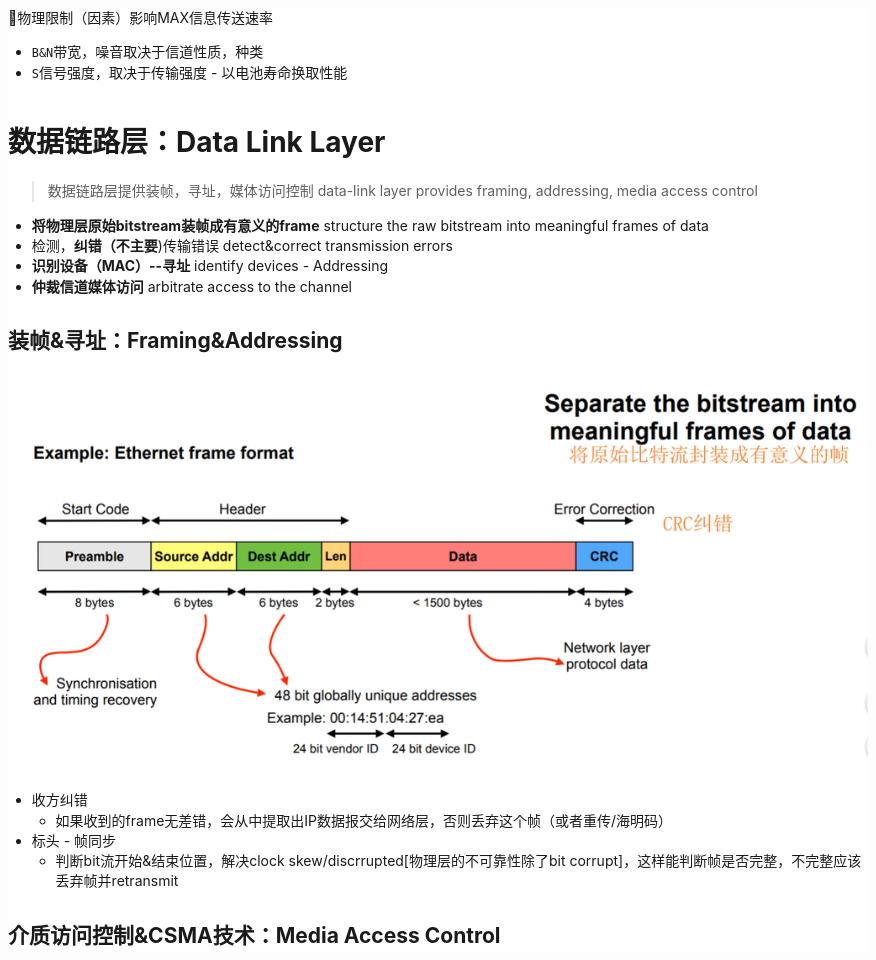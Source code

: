 :orange:物理限制（因素）影响MAX信息传送速率

* `B&N`带宽，噪音取决于信道性质，种类
* `S`信号强度，取决于传输强度 - 以电池寿命换取性能

# 数据链路层：Data Link Layer

> 数据链路层提供装帧，寻址，媒体访问控制
> data-link layer provides framing, addressing, media access control

* **将物理层原始bitstream装帧成有意义的frame** structure the raw bitstream into meaningful frames of data
* 检测，**纠错（不主要**)传输错误 detect&correct transmission errors
* **识别设备（MAC）--寻址** identify devices - Addressing
* **仲裁信道媒体访问** arbitrate access to the channel

## 装帧&寻址：Framing&Addressing

![](/static/2021-01-14-18-17-39.png)

* 收方纠错
  * 如果收到的frame无差错，会从中提取出IP数据报交给网络层，否则丢弃这个帧（或者重传/海明码）
* 标头 - 帧同步
  * 判断bit流开始&结束位置，解决clock skew/discrrupted[物理层的不可靠性除了bit corrupt]，这样能判断帧是否完整，不完整应该丢弃帧并retransmit

## 介质访问控制&CSMA技术：Media Access Control
